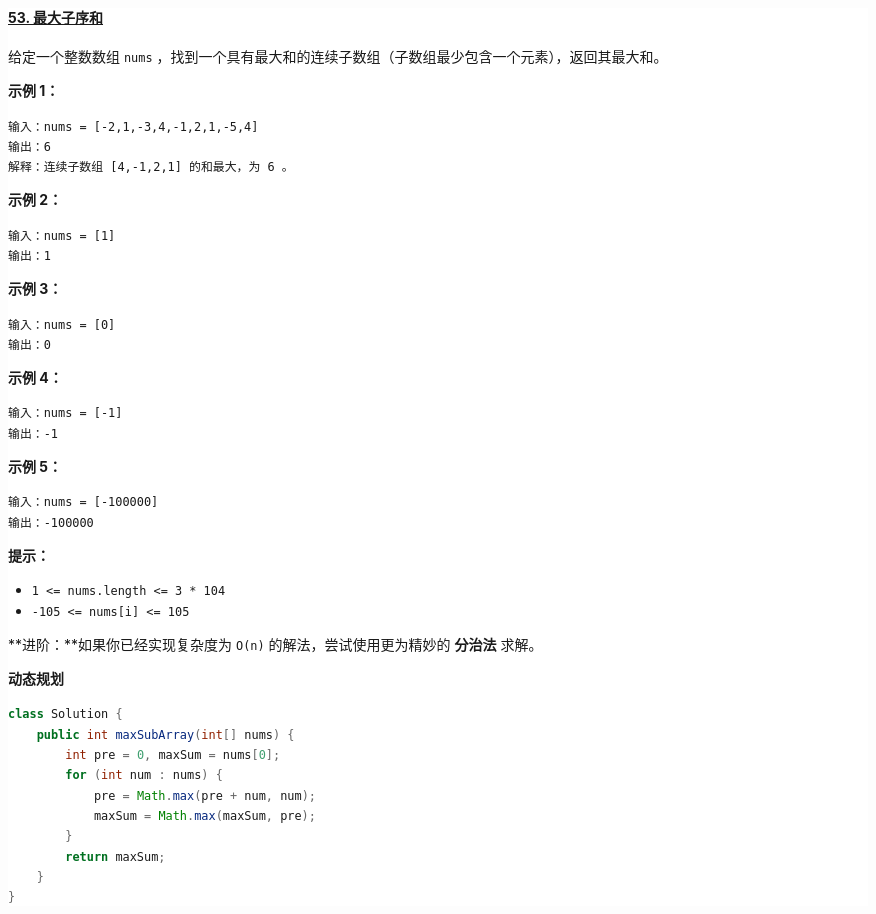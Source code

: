 #### [53. 最大子序和](https://leetcode-cn.com/problems/maximum-subarray/)

给定一个整数数组 `nums` ，找到一个具有最大和的连续子数组（子数组最少包含一个元素），返回其最大和。

**示例 1：**

```
输入：nums = [-2,1,-3,4,-1,2,1,-5,4]
输出：6
解释：连续子数组 [4,-1,2,1] 的和最大，为 6 。
```

**示例 2：**

```
输入：nums = [1]
输出：1
```

**示例 3：**

```
输入：nums = [0]
输出：0
```

**示例 4：**

```
输入：nums = [-1]
输出：-1
```

**示例 5：**

```
输入：nums = [-100000]
输出：-100000
```

 

**提示：**

- `1 <= nums.length <= 3 * 104`
- `-105 <= nums[i] <= 105`

 

**进阶：**如果你已经实现复杂度为 `O(n)` 的解法，尝试使用更为精妙的 **分治法** 求解。

**动态规划**

```java
class Solution {
    public int maxSubArray(int[] nums) {
        int pre = 0, maxSum = nums[0];
        for (int num : nums) {
            pre = Math.max(pre + num, num);
            maxSum = Math.max(maxSum, pre);
        }
        return maxSum;
    }
}
```
